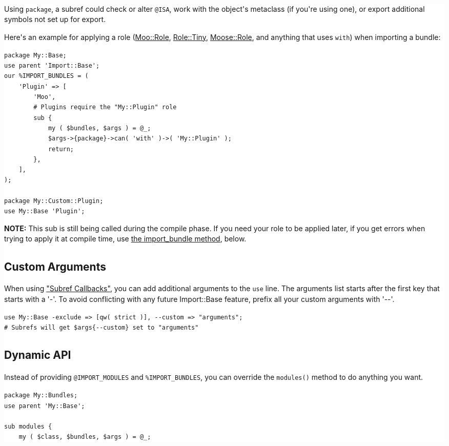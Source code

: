 Using `package`, a subref could check or alter `@ISA`, work with the object's
metaclass (if you're using one), or export additional symbols not set up for
export.

Here's an example for applying a role ([Moo::Role](https://metacpan.org/pod/Moo::Role), [Role::Tiny](https://metacpan.org/pod/Role::Tiny),
[Moose::Role](https://metacpan.org/pod/Moose::Role), and anything that uses `with`) when importing a bundle:

    package My::Base;
    use parent 'Import::Base';
    our %IMPORT_BUNDLES = (
        'Plugin' => [
            'Moo',
            # Plugins require the "My::Plugin" role
            sub {
                my ( $bundles, $args ) = @_;
                $args->{package}->can( 'with' )->( 'My::Plugin' );
                return;
            },
        ],
    );

    package My::Custom::Plugin;
    use My::Base 'Plugin';

**NOTE:** This sub is still being called during the compile phase. If you need your
role to be applied later, if you get errors when trying to apply it at compile time,
use [the import\_bundle method](#import_bundle), below.

## Custom Arguments

When using ["Subref Callbacks"](#subref-callbacks), you can add additional arguments to the
`use` line. The arguments list starts after the first key that starts with a
'-'. To avoid conflicting with any future Import::Base feature, prefix all your
custom arguments with '--'.

    use My::Base -exclude => [qw( strict )], --custom => "arguments";
    # Subrefs will get $args{--custom} set to "arguments"

## Dynamic API

Instead of providing `@IMPORT_MODULES` and `%IMPORT_BUNDLES`, you can override the
`modules()` method to do anything you want.

    package My::Bundles;
    use parent 'My::Base';

    sub modules {
        my ( $class, $bundles, $args ) = @_;
